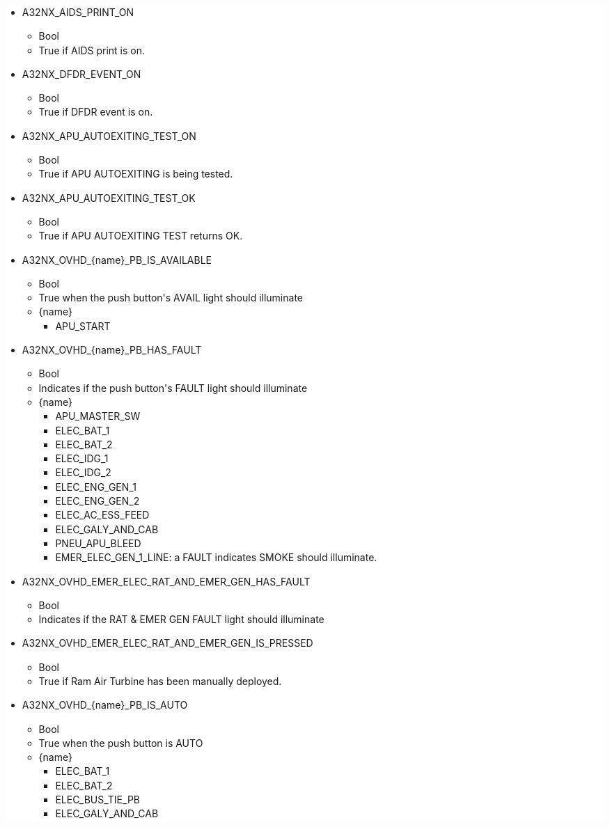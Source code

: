- A32NX_AIDS_PRINT_ON
    - Bool
    - True if AIDS print is on.

- A32NX_DFDR_EVENT_ON
    - Bool
    - True if DFDR event is on.

- A32NX_APU_AUTOEXITING_TEST_ON
    - Bool
    - True if APU AUTOEXITING is being tested.

- A32NX_APU_AUTOEXITING_TEST_OK
    - Bool
    - True if APU AUTOEXITING TEST returns OK.

- A32NX_OVHD_{name}_PB_IS_AVAILABLE
    - Bool
    - True when the push button's AVAIL light should illuminate
    - {name}
        - APU_START

- A32NX_OVHD_{name}_PB_HAS_FAULT
    - Bool
    - Indicates if the push button's FAULT light should illuminate
    - {name}
        - APU_MASTER_SW
        - ELEC_BAT_1
        - ELEC_BAT_2
        - ELEC_IDG_1
        - ELEC_IDG_2
        - ELEC_ENG_GEN_1
        - ELEC_ENG_GEN_2
        - ELEC_AC_ESS_FEED
        - ELEC_GALY_AND_CAB
        - PNEU_APU_BLEED
        - EMER_ELEC_GEN_1_LINE: a FAULT indicates SMOKE should illuminate.

- A32NX_OVHD_EMER_ELEC_RAT_AND_EMER_GEN_HAS_FAULT
    - Bool
    - Indicates if the RAT & EMER GEN FAULT light should illuminate

- A32NX_OVHD_EMER_ELEC_RAT_AND_EMER_GEN_IS_PRESSED
    - Bool
    - True if Ram Air Turbine has been manually deployed.

- A32NX_OVHD_{name}_PB_IS_AUTO
    - Bool
    - True when the push button is AUTO
    - {name}
        - ELEC_BAT_1
        - ELEC_BAT_2
        - ELEC_BUS_TIE_PB
        - ELEC_GALY_AND_CAB
